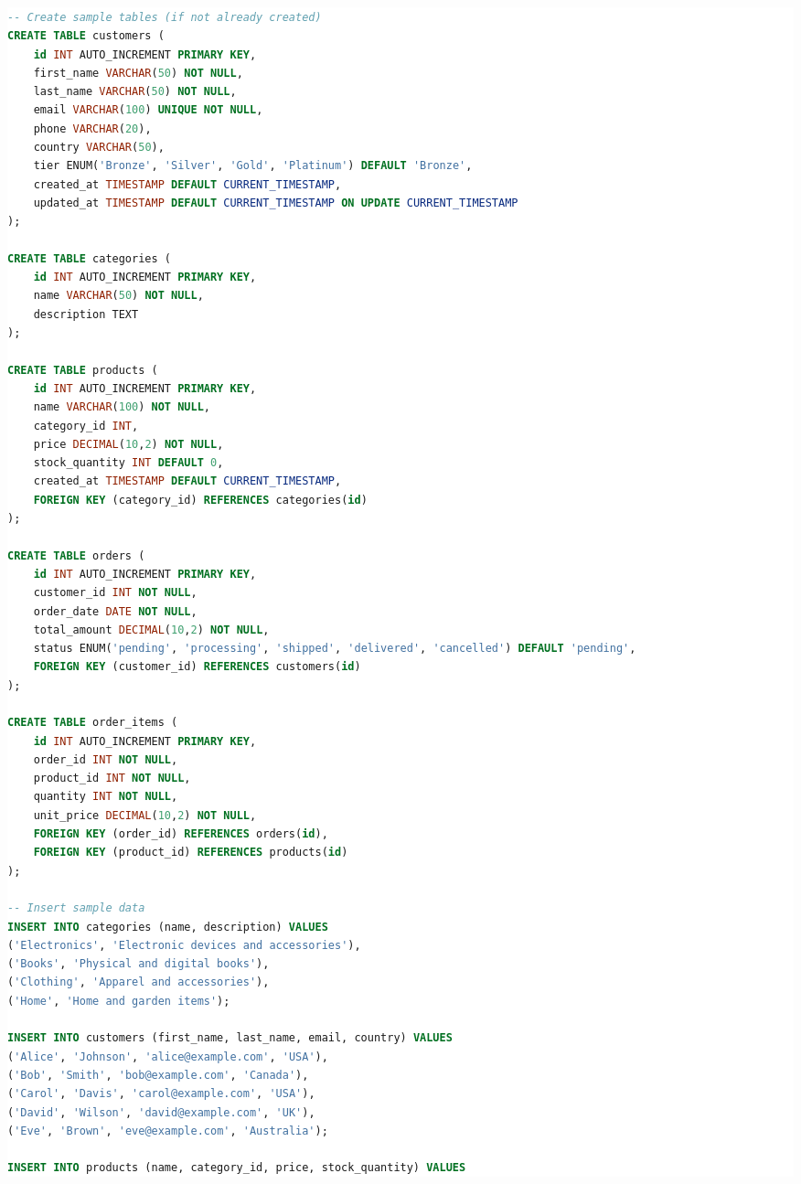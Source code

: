 ```sql
-- Create sample tables (if not already created)
CREATE TABLE customers (
    id INT AUTO_INCREMENT PRIMARY KEY,
    first_name VARCHAR(50) NOT NULL,
    last_name VARCHAR(50) NOT NULL,
    email VARCHAR(100) UNIQUE NOT NULL,
    phone VARCHAR(20),
    country VARCHAR(50),
    tier ENUM('Bronze', 'Silver', 'Gold', 'Platinum') DEFAULT 'Bronze',
    created_at TIMESTAMP DEFAULT CURRENT_TIMESTAMP,
    updated_at TIMESTAMP DEFAULT CURRENT_TIMESTAMP ON UPDATE CURRENT_TIMESTAMP
);

CREATE TABLE categories (
    id INT AUTO_INCREMENT PRIMARY KEY,
    name VARCHAR(50) NOT NULL,
    description TEXT
);

CREATE TABLE products (
    id INT AUTO_INCREMENT PRIMARY KEY,
    name VARCHAR(100) NOT NULL,
    category_id INT,
    price DECIMAL(10,2) NOT NULL,
    stock_quantity INT DEFAULT 0,
    created_at TIMESTAMP DEFAULT CURRENT_TIMESTAMP,
    FOREIGN KEY (category_id) REFERENCES categories(id)
);

CREATE TABLE orders (
    id INT AUTO_INCREMENT PRIMARY KEY,
    customer_id INT NOT NULL,
    order_date DATE NOT NULL,
    total_amount DECIMAL(10,2) NOT NULL,
    status ENUM('pending', 'processing', 'shipped', 'delivered', 'cancelled') DEFAULT 'pending',
    FOREIGN KEY (customer_id) REFERENCES customers(id)
);

CREATE TABLE order_items (
    id INT AUTO_INCREMENT PRIMARY KEY,
    order_id INT NOT NULL,
    product_id INT NOT NULL,
    quantity INT NOT NULL,
    unit_price DECIMAL(10,2) NOT NULL,
    FOREIGN KEY (order_id) REFERENCES orders(id),
    FOREIGN KEY (product_id) REFERENCES products(id)
);

-- Insert sample data
INSERT INTO categories (name, description) VALUES
('Electronics', 'Electronic devices and accessories'),
('Books', 'Physical and digital books'),
('Clothing', 'Apparel and accessories'),
('Home', 'Home and garden items');

INSERT INTO customers (first_name, last_name, email, country) VALUES
('Alice', 'Johnson', 'alice@example.com', 'USA'),
('Bob', 'Smith', 'bob@example.com', 'Canada'),
('Carol', 'Davis', 'carol@example.com', 'USA'),
('David', 'Wilson', 'david@example.com', 'UK'),
('Eve', 'Brown', 'eve@example.com', 'Australia');

INSERT INTO products (name, category_id, price, stock_quantity) VALUES
```